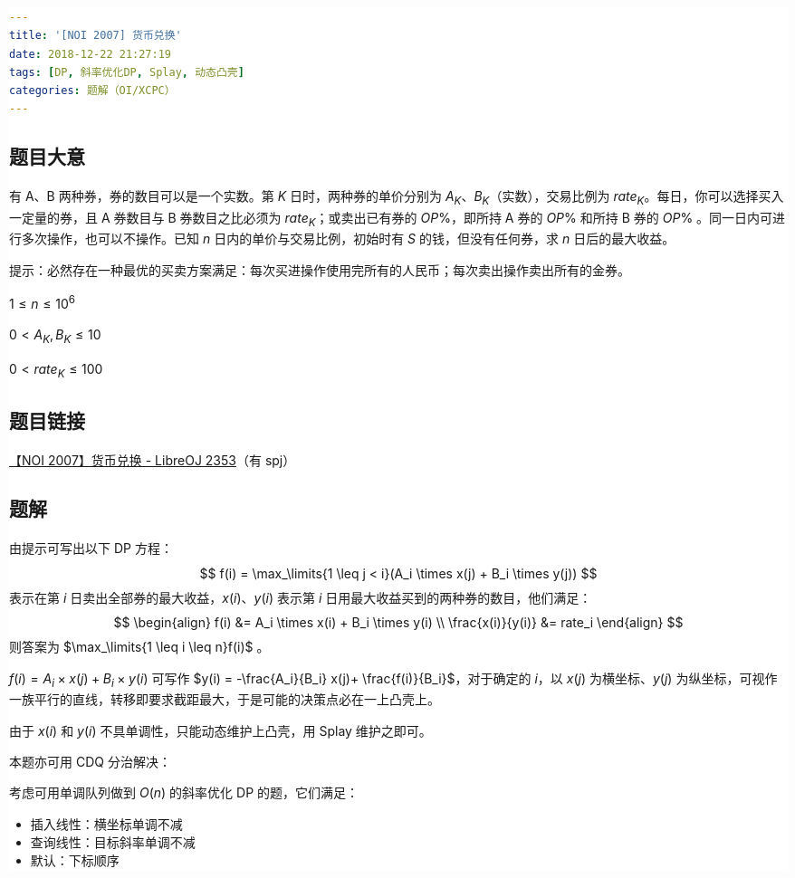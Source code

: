 ```yaml
---
title: '[NOI 2007] 货币兑换'
date: 2018-12-22 21:27:19
tags: [DP, 斜率优化DP, Splay, 动态凸壳]
categories: 题解（OI/XCPC）
---
```


## 题目大意

有 A、B 两种券，券的数目可以是一个实数。第 $K$ 日时，两种券的单价分别为 $A_K$、$B_K$（实数），交易比例为 $rate_K$。每日，你可以选择买入一定量的券，且 A 券数目与 B 券数目之比必须为 $rate_K$；或卖出已有券的 $OP\%$，即所持 A 券的 $OP\%$ 和所持 B 券的 $OP\%$ 。同一日内可进行多次操作，也可以不操作。已知 $n$ 日内的单价与交易比例，初始时有 $S$ 的钱，但没有任何券，求 $n$ 日后的最大收益。

提示：必然存在一种最优的买卖方案满足：每次买进操作使用完所有的人民币；每次卖出操作卖出所有的金券。

$1 \leq n \leq 10^6$

$0 < A_K, B_K \leq 10$

$0 < rate_K \leq 100$

## 题目链接

[【NOI 2007】货币兑换 - LibreOJ 2353](https://loj.ac/problem/2353)（有 spj）



## 题解

由提示可写出以下 DP 方程：
$$
f(i) = \max_\limits{1 \leq j < i}(A_i \times x(j) + B_i \times y(j))
$$
表示在第 $i$ 日卖出全部券的最大收益，$x(i)$、$y(i)$ 表示第 $i$ 日用最大收益买到的两种券的数目，他们满足：
$$
\begin{align}
f(i) &= A_i \times x(i) + B_i \times y(i) \\
\frac{x(i)}{y(i)} &= rate_i
\end{align}
$$
则答案为 $\max_\limits{1 \leq i \leq n}f(i)$ 。

$f(i) = A_i \times x(j) + B_i \times y(i)$ 可写作 $y(i) = -\frac{A_i}{B_i} x(j)+ \frac{f(i)}{B_i}$，对于确定的 $i$，以 $x(j)$ 为横坐标、$y(j)$ 为纵坐标，可视作一族平行的直线，转移即要求截距最大，于是可能的决策点必在一上凸壳上。

由于 $x(i)$ 和 $y(i)$ 不具单调性，只能动态维护上凸壳，用 Splay 维护之即可。

本题亦可用 CDQ 分治解决：

考虑可用单调队列做到 $O(n)$ 的斜率优化 DP 的题，它们满足：

* 插入线性：横坐标单调不减
* 查询线性：目标斜率单调不减
* 默认：下标顺序
